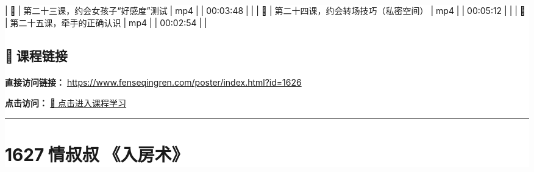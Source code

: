 | 🎥 | 第二十三课，约会女孩子“好感度”测试 | mp4 |  | 00:03:48 |  |
| 🎥 | 第二十四课，约会转场技巧（私密空间） | mp4 |  | 00:05:12 |  |
| 🎥 | 第二十五课，牵手的正确认识 | mp4 |  | 00:02:54 |  |


## 🔗 课程链接

**直接访问链接：** https://www.fenseqingren.com/poster/index.html?id=1626

**点击访问：** [🎯 点击进入课程学习](https://www.fenseqingren.com/poster/index.html?id=1626)

---

# 1627 情叔叔 《入房术》


